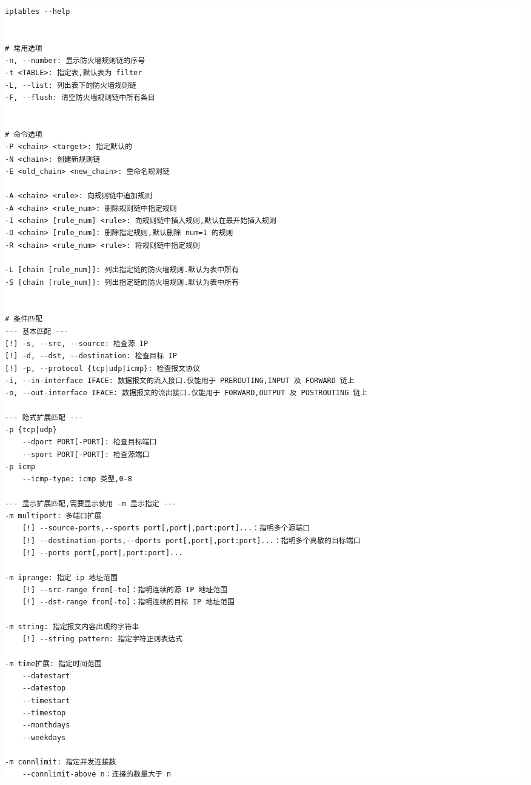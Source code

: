 ```text
iptables --help


# 常用选项
-n, --number: 显示防火墙规则链的序号
-t <TABLE>: 指定表,默认表为 filter
-L, --list: 列出表下的防火墙规则链
-F, --flush: 清空防火墙规则链中所有条目


# 命令选项
-P <chain> <target>: 指定默认的
-N <chain>: 创建新规则链
-E <old_chain> <new_chain>: 重命名规则链

-A <chain> <rule>: 向规则链中追加规则
-A <chain> <rule_num>: 删除规则链中指定规则
-I <chain> [rule_num] <rule>: 向规则链中插入规则,默认在最开始插入规则
-D <chain> [rule_num]: 删除指定规则,默认删除 num=1 的规则
-R <chain> <rule_num> <rule>: 将规则链中指定规则

-L [chain [rule_num]]: 列出指定链的防火墙规则.默认为表中所有
-S [chain [rule_num]]: 列出指定链的防火墙规则.默认为表中所有


# 条件匹配
--- 基本匹配 ---
[!] -s, --src, --source: 检查源 IP
[!] -d, --dst, --destination: 检查目标 IP
[!] -p, --protocol {tcp|udp|icmp}: 检查报文协议
-i, --in-interface IFACE: 数据报文的流入接口.仅能用于 PREROUTING,INPUT 及 FORWARD 链上
-o, --out-interface IFACE: 数据报文的流出接口.仅能用于 FORWARD,OUTPUT 及 POSTROUTING 链上

--- 隐式扩展匹配 ---
-p {tcp|udp}
    --dport PORT[-PORT]: 检查目标端口
    --sport PORT[-PORT]: 检查源端口
-p icmp
    --icmp-type: icmp 类型,0-8

--- 显示扩展匹配,需要显示使用 -m 显示指定 ---
-m multiport: 多端口扩展
    [!] --source-ports,--sports port[,port|,port:port]...：指明多个源端口
    [!] --destination-ports,--dports port[,port|,port:port]...：指明多个离散的目标端口
    [!] --ports port[,port|,port:port]...

-m iprange: 指定 ip 地址范围
    [!] --src-range from[-to]：指明连续的源 IP 地址范围
    [!] --dst-range from[-to]：指明连续的目标 IP 地址范围

-m string: 指定报文内容出现的字符串
    [!] --string pattern: 指定字符正则表达式

-m time扩展: 指定时间范围
    --datestart
    --datestop
    --timestart
    --timestop
    --monthdays
    --weekdays

-m connlimit: 指定并发连接数
    --connlimit-above n：连接的数量大于 n
```